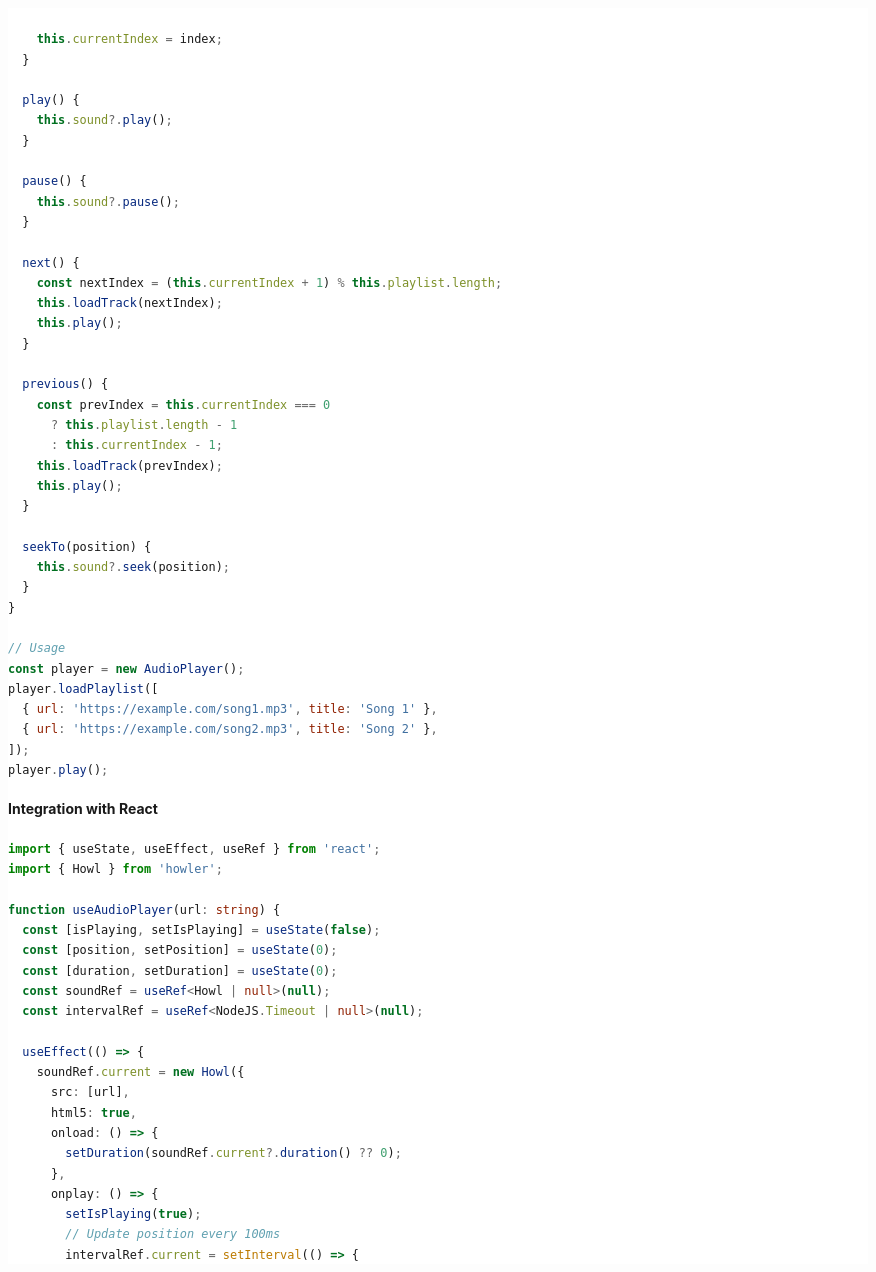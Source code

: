 ```javascript

    this.currentIndex = index;
  }

  play() {
    this.sound?.play();
  }

  pause() {
    this.sound?.pause();
  }

  next() {
    const nextIndex = (this.currentIndex + 1) % this.playlist.length;
    this.loadTrack(nextIndex);
    this.play();
  }

  previous() {
    const prevIndex = this.currentIndex === 0
      ? this.playlist.length - 1
      : this.currentIndex - 1;
    this.loadTrack(prevIndex);
    this.play();
  }

  seekTo(position) {
    this.sound?.seek(position);
  }
}

// Usage
const player = new AudioPlayer();
player.loadPlaylist([
  { url: 'https://example.com/song1.mp3', title: 'Song 1' },
  { url: 'https://example.com/song2.mp3', title: 'Song 2' },
]);
player.play();
```

#### Integration with React

```typescript
import { useState, useEffect, useRef } from 'react';
import { Howl } from 'howler';

function useAudioPlayer(url: string) {
  const [isPlaying, setIsPlaying] = useState(false);
  const [position, setPosition] = useState(0);
  const [duration, setDuration] = useState(0);
  const soundRef = useRef<Howl | null>(null);
  const intervalRef = useRef<NodeJS.Timeout | null>(null);

  useEffect(() => {
    soundRef.current = new Howl({
      src: [url],
      html5: true,
      onload: () => {
        setDuration(soundRef.current?.duration() ?? 0);
      },
      onplay: () => {
        setIsPlaying(true);
        // Update position every 100ms
        intervalRef.current = setInterval(() => {
```